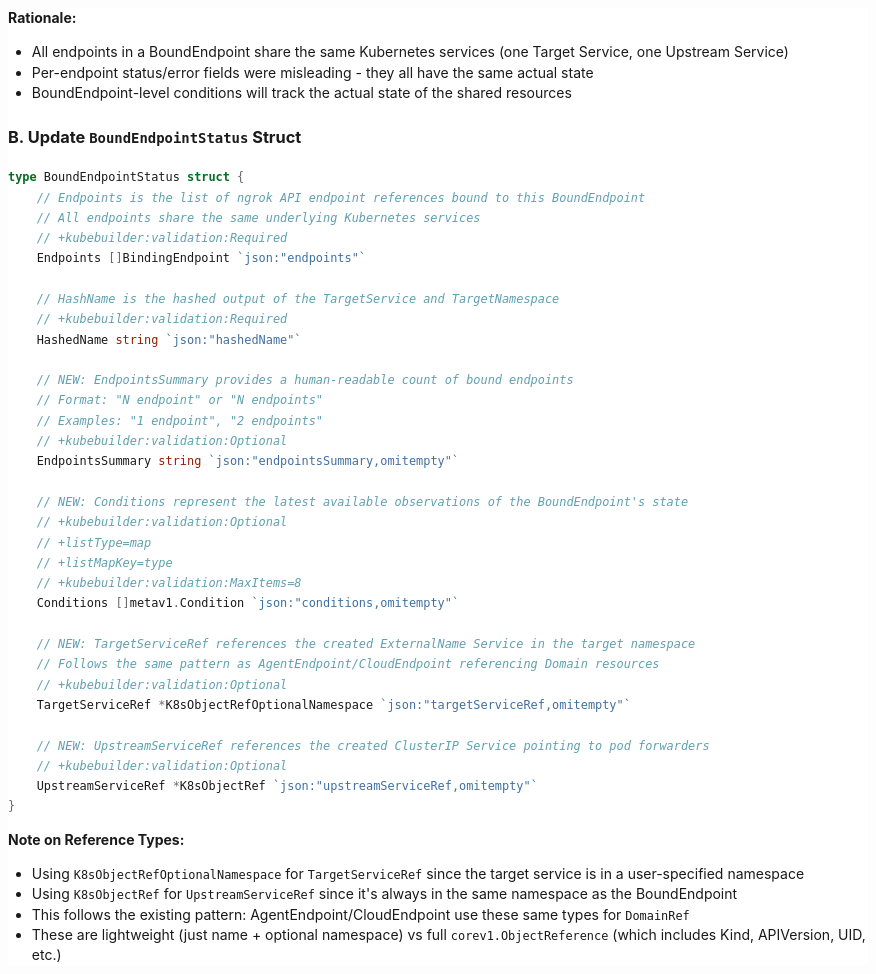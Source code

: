 **Rationale:**
- All endpoints in a BoundEndpoint share the same Kubernetes services (one Target Service, one Upstream Service)
- Per-endpoint status/error fields were misleading - they all have the same actual state
- BoundEndpoint-level conditions will track the actual state of the shared resources

### B. Update `BoundEndpointStatus` Struct

```go
type BoundEndpointStatus struct {
    // Endpoints is the list of ngrok API endpoint references bound to this BoundEndpoint
    // All endpoints share the same underlying Kubernetes services
    // +kubebuilder:validation:Required
    Endpoints []BindingEndpoint `json:"endpoints"`

    // HashName is the hashed output of the TargetService and TargetNamespace
    // +kubebuilder:validation:Required
    HashedName string `json:"hashedName"`

    // NEW: EndpointsSummary provides a human-readable count of bound endpoints
    // Format: "N endpoint" or "N endpoints"
    // Examples: "1 endpoint", "2 endpoints"
    // +kubebuilder:validation:Optional
    EndpointsSummary string `json:"endpointsSummary,omitempty"`

    // NEW: Conditions represent the latest available observations of the BoundEndpoint's state
    // +kubebuilder:validation:Optional
    // +listType=map
    // +listMapKey=type
    // +kubebuilder:validation:MaxItems=8
    Conditions []metav1.Condition `json:"conditions,omitempty"`

    // NEW: TargetServiceRef references the created ExternalName Service in the target namespace
    // Follows the same pattern as AgentEndpoint/CloudEndpoint referencing Domain resources
    // +kubebuilder:validation:Optional
    TargetServiceRef *K8sObjectRefOptionalNamespace `json:"targetServiceRef,omitempty"`

    // NEW: UpstreamServiceRef references the created ClusterIP Service pointing to pod forwarders
    // +kubebuilder:validation:Optional
    UpstreamServiceRef *K8sObjectRef `json:"upstreamServiceRef,omitempty"`
}
```

**Note on Reference Types:**
- Using `K8sObjectRefOptionalNamespace` for `TargetServiceRef` since the target service is in a user-specified namespace
- Using `K8sObjectRef` for `UpstreamServiceRef` since it's always in the same namespace as the BoundEndpoint
- This follows the existing pattern: AgentEndpoint/CloudEndpoint use these same types for `DomainRef`
- These are lightweight (just name + optional namespace) vs full `corev1.ObjectReference` (which includes Kind, APIVersion, UID, etc.)
